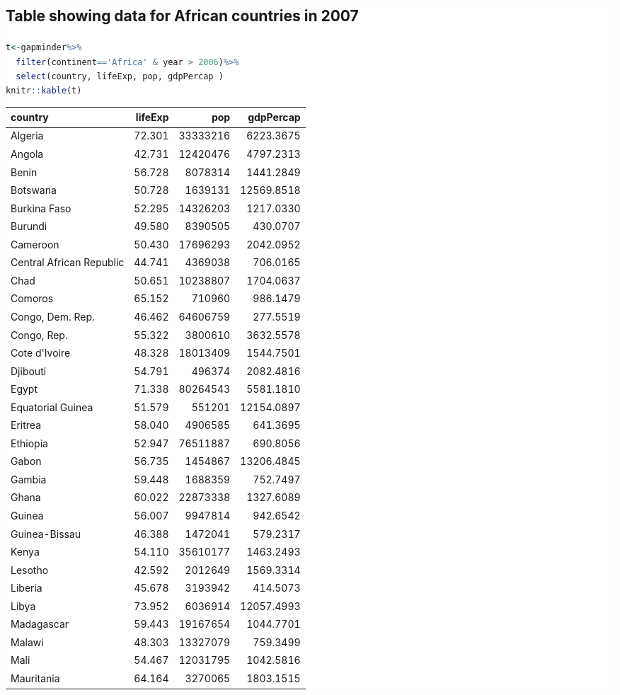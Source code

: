 Table showing data for African countries in 2007
------------------------------------------------

``` r
t<-gapminder%>%
  filter(continent=='Africa' & year > 2006)%>%
  select(country, lifeExp, pop, gdpPercap )
knitr::kable(t)
```

| country                  |  lifeExp|        pop|   gdpPercap|
|:-------------------------|--------:|----------:|-----------:|
| Algeria                  |   72.301|   33333216|   6223.3675|
| Angola                   |   42.731|   12420476|   4797.2313|
| Benin                    |   56.728|    8078314|   1441.2849|
| Botswana                 |   50.728|    1639131|  12569.8518|
| Burkina Faso             |   52.295|   14326203|   1217.0330|
| Burundi                  |   49.580|    8390505|    430.0707|
| Cameroon                 |   50.430|   17696293|   2042.0952|
| Central African Republic |   44.741|    4369038|    706.0165|
| Chad                     |   50.651|   10238807|   1704.0637|
| Comoros                  |   65.152|     710960|    986.1479|
| Congo, Dem. Rep.         |   46.462|   64606759|    277.5519|
| Congo, Rep.              |   55.322|    3800610|   3632.5578|
| Cote d'Ivoire            |   48.328|   18013409|   1544.7501|
| Djibouti                 |   54.791|     496374|   2082.4816|
| Egypt                    |   71.338|   80264543|   5581.1810|
| Equatorial Guinea        |   51.579|     551201|  12154.0897|
| Eritrea                  |   58.040|    4906585|    641.3695|
| Ethiopia                 |   52.947|   76511887|    690.8056|
| Gabon                    |   56.735|    1454867|  13206.4845|
| Gambia                   |   59.448|    1688359|    752.7497|
| Ghana                    |   60.022|   22873338|   1327.6089|
| Guinea                   |   56.007|    9947814|    942.6542|
| Guinea-Bissau            |   46.388|    1472041|    579.2317|
| Kenya                    |   54.110|   35610177|   1463.2493|
| Lesotho                  |   42.592|    2012649|   1569.3314|
| Liberia                  |   45.678|    3193942|    414.5073|
| Libya                    |   73.952|    6036914|  12057.4993|
| Madagascar               |   59.443|   19167654|   1044.7701|
| Malawi                   |   48.303|   13327079|    759.3499|
| Mali                     |   54.467|   12031795|   1042.5816|
| Mauritania               |   64.164|    3270065|   1803.1515|